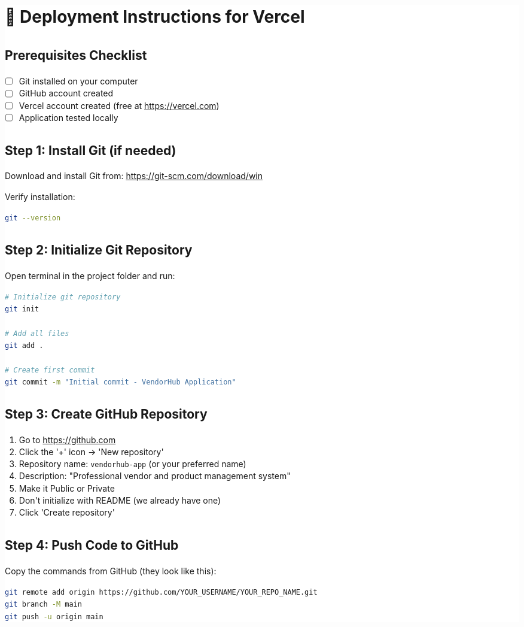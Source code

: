 # 🚀 Deployment Instructions for Vercel

## Prerequisites Checklist

- [ ] Git installed on your computer
- [ ] GitHub account created
- [ ] Vercel account created (free at https://vercel.com)
- [ ] Application tested locally

## Step 1: Install Git (if needed)

Download and install Git from: https://git-scm.com/download/win

Verify installation:

```bash
git --version
```

## Step 2: Initialize Git Repository

Open terminal in the project folder and run:

```bash
# Initialize git repository
git init

# Add all files
git add .

# Create first commit
git commit -m "Initial commit - VendorHub Application"
```

## Step 3: Create GitHub Repository

1. Go to https://github.com
2. Click the '+' icon → 'New repository'
3. Repository name: `vendorhub-app` (or your preferred name)
4. Description: "Professional vendor and product management system"
5. Make it Public or Private
6. Don't initialize with README (we already have one)
7. Click 'Create repository'

## Step 4: Push Code to GitHub

Copy the commands from GitHub (they look like this):

```bash
git remote add origin https://github.com/YOUR_USERNAME/YOUR_REPO_NAME.git
git branch -M main
git push -u origin main
```
